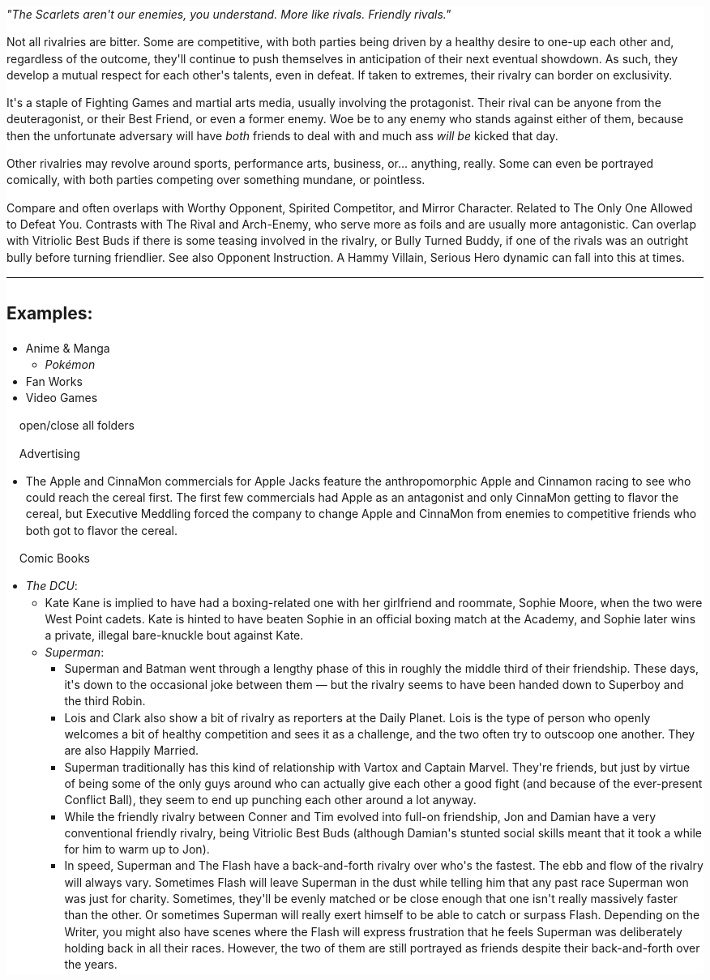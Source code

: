 _"The Scarlets aren't our enemies, you understand. More like rivals. Friendly rivals."_

Not all rivalries are bitter. Some are competitive, with both parties being driven by a healthy desire to one-up each other and, regardless of the outcome, they'll continue to push themselves in anticipation of their next eventual showdown. As such, they develop a mutual respect for each other's talents, even in defeat. If taken to extremes, their rivalry can border on exclusivity.

It's a staple of Fighting Games and martial arts media, usually involving the protagonist. Their rival can be anyone from the deuteragonist, or their Best Friend, or even a former enemy. Woe be to any enemy who stands against either of them, because then the unfortunate adversary will have _both_ friends to deal with and much ass _will be_ kicked that day.

Other rivalries may revolve around sports, performance arts, business, or... anything, really. Some can even be portrayed comically, with both parties competing over something mundane, or pointless.

Compare and often overlaps with Worthy Opponent, Spirited Competitor, and Mirror Character. Related to The Only One Allowed to Defeat You. Contrasts with The Rival and Arch-Enemy, who serve more as foils and are usually more antagonistic. Can overlap with Vitriolic Best Buds if there is some teasing involved in the rivalry, or Bully Turned Buddy, if one of the rivals was an outright bully before turning friendlier. See also Opponent Instruction. A Hammy Villain, Serious Hero dynamic can fall into this at times.

___

## Examples:

-   Anime & Manga
    -   _Pokémon_
-   Fan Works
-   Video Games

    open/close all folders 

    Advertising 

-   The Apple and CinnaMon commercials for Apple Jacks feature the anthropomorphic Apple and Cinnamon racing to see who could reach the cereal first. The first few commercials had Apple as an antagonist and only CinnaMon getting to flavor the cereal, but Executive Meddling forced the company to change Apple and CinnaMon from enemies to competitive friends who both got to flavor the cereal.

    Comic Books 

-   _The DCU_:
    -   Kate Kane is implied to have had a boxing-related one with her girlfriend and roommate, Sophie Moore, when the two were West Point cadets. Kate is hinted to have beaten Sophie in an official boxing match at the Academy, and Sophie later wins a private, illegal bare-knuckle bout against Kate.
    -   _Superman_:
        -   Superman and Batman went through a lengthy phase of this in roughly the middle third of their friendship. These days, it's down to the occasional joke between them — but the rivalry seems to have been handed down to Superboy and the third Robin.
        -   Lois and Clark also show a bit of rivalry as reporters at the Daily Planet. Lois is the type of person who openly welcomes a bit of healthy competition and sees it as a challenge, and the two often try to outscoop one another. They are also Happily Married.
        -   Superman traditionally has this kind of relationship with Vartox and Captain Marvel. They're friends, but just by virtue of being some of the only guys around who can actually give each other a good fight (and because of the ever-present Conflict Ball), they seem to end up punching each other around a lot anyway.
        -   While the friendly rivalry between Conner and Tim evolved into full-on friendship, Jon and Damian have a very conventional friendly rivalry, being Vitriolic Best Buds (although Damian's stunted social skills meant that it took a while for him to warm up to Jon).
        -   In speed, Superman and The Flash have a back-and-forth rivalry over who's the fastest. The ebb and flow of the rivalry will always vary. Sometimes Flash will leave Superman in the dust while telling him that any past race Superman won was just for charity. Sometimes, they'll be evenly matched or be close enough that one isn't really massively faster than the other. Or sometimes Superman will really exert himself to be able to catch or surpass Flash. Depending on the Writer, you might also have scenes where the Flash will express frustration that he feels Superman was deliberately holding back in all their races. However, the two of them are still portrayed as friends despite their back-and-forth over the years.